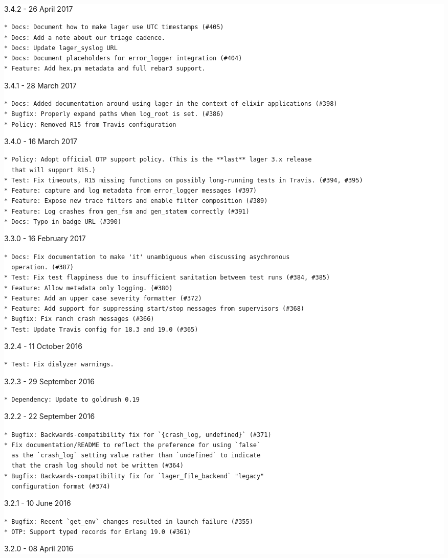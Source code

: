 3.4.2 - 26 April 2017

    * Docs: Document how to make lager use UTC timestamps (#405)
    * Docs: Add a note about our triage cadence.
    * Docs: Update lager_syslog URL
    * Docs: Document placeholders for error_logger integration (#404)
    * Feature: Add hex.pm metadata and full rebar3 support.

3.4.1 - 28 March 2017

    * Docs: Added documentation around using lager in the context of elixir applications (#398)
    * Bugfix: Properly expand paths when log_root is set. (#386)
    * Policy: Removed R15 from Travis configuration

3.4.0 - 16 March 2017

    * Policy: Adopt official OTP support policy. (This is the **last** lager 3.x release
      that will support R15.)
    * Test: Fix timeouts, R15 missing functions on possibly long-running tests in Travis. (#394, #395)
    * Feature: capture and log metadata from error_logger messages (#397)
    * Feature: Expose new trace filters and enable filter composition (#389)
    * Feature: Log crashes from gen_fsm and gen_statem correctly (#391)
    * Docs: Typo in badge URL (#390)

3.3.0 - 16 February 2017

    * Docs: Fix documentation to make 'it' unambiguous when discussing asychronous
      operation. (#387)
    * Test: Fix test flappiness due to insufficient sanitation between test runs (#384, #385)
    * Feature: Allow metadata only logging. (#380)
    * Feature: Add an upper case severity formatter (#372)
    * Feature: Add support for suppressing start/stop messages from supervisors (#368)
    * Bugfix: Fix ranch crash messages (#366)
    * Test: Update Travis config for 18.3 and 19.0 (#365)

3.2.4 - 11 October 2016

    * Test: Fix dialyzer warnings.

3.2.3 - 29 September 2016

    * Dependency: Update to goldrush 0.19

3.2.2 - 22 September 2016

    * Bugfix: Backwards-compatibility fix for `{crash_log, undefined}` (#371)
    * Fix documentation/README to reflect the preference for using `false`
      as the `crash_log` setting value rather than `undefined` to indicate
      that the crash log should not be written (#364)
    * Bugfix: Backwards-compatibility fix for `lager_file_backend` "legacy"
      configuration format (#374)

3.2.1 - 10 June 2016

    * Bugfix: Recent `get_env` changes resulted in launch failure (#355)
    * OTP: Support typed records for Erlang 19.0 (#361)

3.2.0 - 08 April 2016
